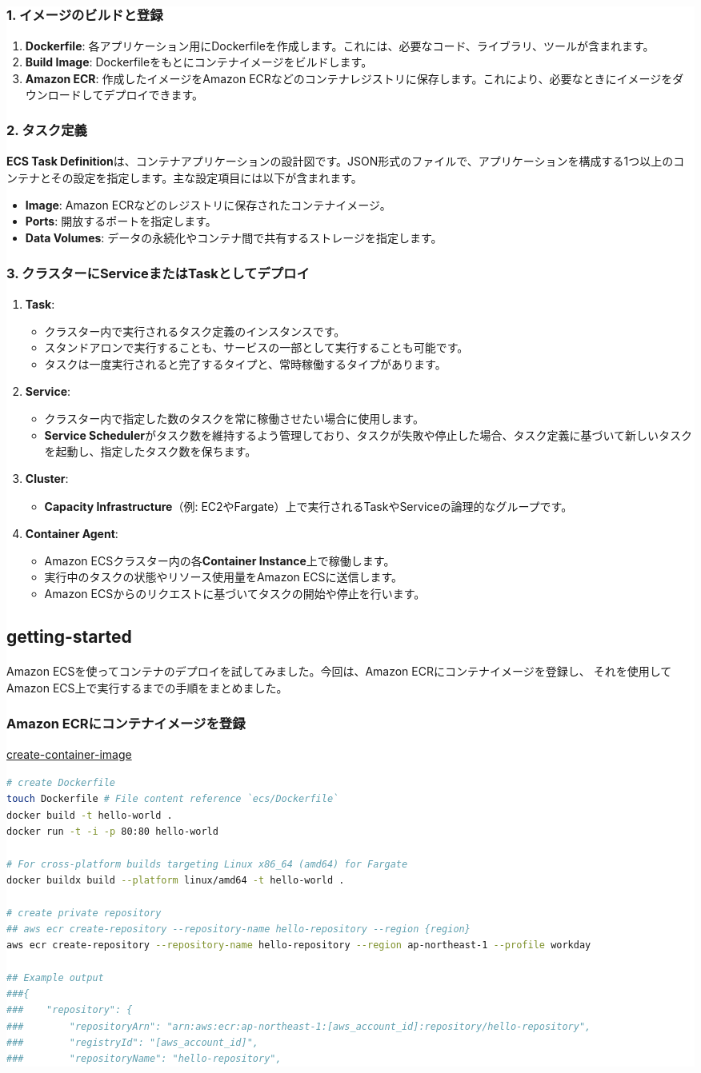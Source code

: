 ### 1. イメージのビルドと登録

1. **Dockerfile**: 各アプリケーション用にDockerfileを作成します。これには、必要なコード、ライブラリ、ツールが含まれます。
2. **Build Image**: Dockerfileをもとにコンテナイメージをビルドします。
3. **Amazon ECR**: 作成したイメージをAmazon ECRなどのコンテナレジストリに保存します。これにより、必要なときにイメージをダウンロードしてデプロイできます。

### 2. タスク定義

**ECS Task Definition**は、コンテナアプリケーションの設計図です。JSON形式のファイルで、アプリケーションを構成する1つ以上のコンテナとその設定を指定します。主な設定項目には以下が含まれます。

- **Image**: Amazon ECRなどのレジストリに保存されたコンテナイメージ。
- **Ports**: 開放するポートを指定します。
- **Data Volumes**: データの永続化やコンテナ間で共有するストレージを指定します。

### 3. クラスターにServiceまたはTaskとしてデプロイ

1. **Task**:
   - クラスター内で実行されるタスク定義のインスタンスです。
   - スタンドアロンで実行することも、サービスの一部として実行することも可能です。
   - タスクは一度実行されると完了するタイプと、常時稼働するタイプがあります。

2. **Service**:
   - クラスター内で指定した数のタスクを常に稼働させたい場合に使用します。
   - **Service Scheduler**がタスク数を維持するよう管理しており、タスクが失敗や停止した場合、タスク定義に基づいて新しいタスクを起動し、指定したタスク数を保ちます。

3. **Cluster**:
   - **Capacity Infrastructure**（例: EC2やFargate）上で実行されるTaskやServiceの論理的なグループです。

4. **Container Agent**:
   - Amazon ECSクラスター内の各**Container Instance**上で稼働します。
   - 実行中のタスクの状態やリソース使用量をAmazon ECSに送信します。
   - Amazon ECSからのリクエストに基づいてタスクの開始や停止を行います。

## getting-started

Amazon ECSを使ってコンテナのデプロイを試してみました。今回は、Amazon ECRにコンテナイメージを登録し、
それを使用してAmazon ECS上で実行するまでの手順をまとめました。

### Amazon ECRにコンテナイメージを登録

[create-container-image](https://docs.aws.amazon.com/AmazonECS/latest/developerguide/create-container-image.html)

```bash
# create Dockerfile
touch Dockerfile # File content reference `ecs/Dockerfile`
docker build -t hello-world .
docker run -t -i -p 80:80 hello-world

# For cross-platform builds targeting Linux x86_64 (amd64) for Fargate
docker buildx build --platform linux/amd64 -t hello-world .

# create private repository
## aws ecr create-repository --repository-name hello-repository --region {region}
aws ecr create-repository --repository-name hello-repository --region ap-northeast-1 --profile workday

## Example output
###{
###    "repository": {
###        "repositoryArn": "arn:aws:ecr:ap-northeast-1:[aws_account_id]:repository/hello-repository",
###        "registryId": "[aws_account_id]",
###        "repositoryName": "hello-repository",
```